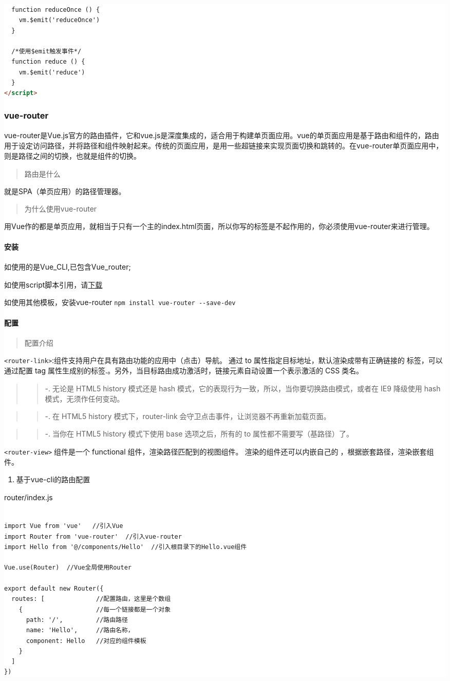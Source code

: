 ```html
  function reduceOnce () {
    vm.$emit('reduceOnce')
  }

  /*使用$emit触发事件*/
  function reduce () {
    vm.$emit('reduce')
  }
</script>
```

### vue-router

vue-router是Vue.js官方的路由插件，它和vue.js是深度集成的，适合用于构建单页面应用。vue的单页面应用是基于路由和组件的，路由用于设定访问路径，并将路径和组件映射起来。传统的页面应用，是用一些超链接来实现页面切换和跳转的。在vue-router单页面应用中，则是路径之间的切换，也就是组件的切换。

>路由是什么

就是SPA（单页应用）的路径管理器。

> 为什么使用vue-router

用Vue作的都是单页应用，就相当于只有一个主的index.html页面，所以你写的<a></a>标签是不起作用的，你必须使用vue-router来进行管理。

#### 安装

如使用的是Vue_CLI,已包含Vue_router;

如使用script脚本引用，请[下载](https://unpkg.com/vue-router/dist/vue-router.js)

如使用其他模板，安装vue-router `npm install vue-router --save-dev`

#### 配置

> 配置介绍

`<router-link>`:组件支持用户在具有路由功能的应用中（点击）导航。 通过 to 属性指定目标地址，默认渲染成带有正确链接的 <a> 标签，可以通过配置 tag 属性生成别的标签.。另外，当目标路由成功激活时，链接元素自动设置一个表示激活的 CSS 类名。

>>-. 无论是 HTML5 history 模式还是 hash 模式，它的表现行为一致，所以，当你要切换路由模式，或者在 IE9 降级使用 hash 模式，无须作任何变动。
  
>>  -. 在 HTML5 history 模式下，router-link 会守卫点击事件，让浏览器不再重新加载页面。
  
>>  -. 当你在 HTML5 history 模式下使用 base 选项之后，所有的 to 属性都不需要写（基路径）了。



`<router-view>` 组件是一个 functional 组件，渲染路径匹配到的视图组件。<router-view> 渲染的组件还可以内嵌自己的 <router-view>，根据嵌套路径，渲染嵌套组件。

1. 基于vue-cli的路由配置

router/index.js


```vue

import Vue from 'vue'   //引入Vue
import Router from 'vue-router'  //引入vue-router
import Hello from '@/components/Hello'  //引入根目录下的Hello.vue组件
 
Vue.use(Router)  //Vue全局使用Router
 
export default new Router({
  routes: [              //配置路由，这里是个数组
    {                    //每一个链接都是一个对象
      path: '/',         //路由路径
      name: 'Hello',     //路由名称，
      component: Hello   //对应的组件模板
    }
  ]
})
```